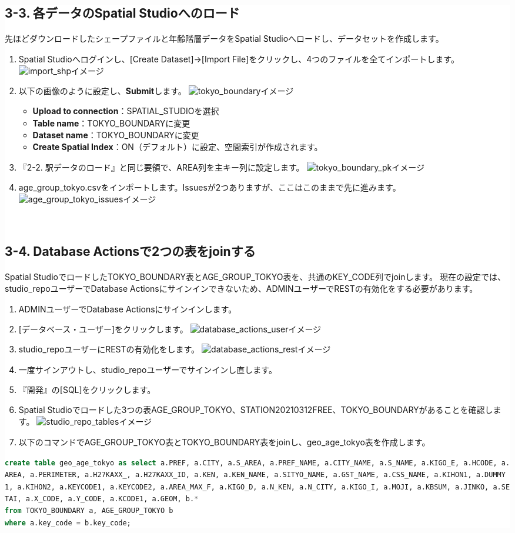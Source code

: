 ## 3-3. 各データのSpatial Studioへのロード
先ほどダウンロードしたシェープファイルと年齢階層データをSpatial Studioへロードし、データセットを作成します。

1. Spatial Studioへログインし、[Create Dataset]→[Import File]をクリックし、4つのファイルを全てインポートします。
![import_shpイメージ](import_shp.jpg)

1. 以下の画像のように設定し、**Submit**します。
![tokyo_boundaryイメージ](tokyo_boundary.jpg)
    + **Upload to connection**：SPATIAL_STUDIOを選択
    + **Table name**：TOKYO_BOUNDARYに変更
    + **Dataset name**：TOKYO_BOUNDARYに変更
    + **Create Spatial Index**：ON（デフォルト）に設定、空間索引が作成されます。

1. 『2-2. 駅データのロード』と同じ要領で、AREA列を主キー列に設定します。
![tokyo_boundary_pkイメージ](tokyo_boundary_pk.jpg)

1. age_group_tokyo.csvをインポートします。Issuesが2つありますが、ここはこのままで先に進みます。
![age_group_tokyo_issuesイメージ](age_group_tokyo_issues.jpg)

<br>

## 3-4. Database Actionsで2つの表をjoinする
Spatial StudioでロードしたTOKYO_BOUNDARY表とAGE_GROUP_TOKYO表を、共通のKEY_CODE列でjoinします。
現在の設定では、studio_repoユーザーでDatabase Actionsにサインインできないため、ADMINユーザーでRESTの有効化をする必要があります。

1. ADMINユーザーでDatabase Actionsにサインインします。

1. [データベース・ユーザー]をクリックします。
![database_actions_userイメージ](database_actions_user.jpg)

1. studio_repoユーザーにRESTの有効化をします。
![database_actions_restイメージ](database_actions_rest.jpg)

1. 一度サインアウトし、studio_repoユーザーでサインインし直します。

1. 『開発』の[SQL]をクリックします。

1. Spatial Studioでロードした3つの表AGE_GROUP_TOKYO、STATION20210312FREE、TOKYO_BOUNDARYがあることを確認します。
![studio_repo_tablesイメージ](studio_repo_tables.jpg)

1. 以下のコマンドでAGE_GROUP_TOKYO表とTOKYO_BOUNDARY表をjoinし、geo_age_tokyo表を作成します。
```sql
create table geo_age_tokyo as select a.PREF, a.CITY, a.S_AREA, a.PREF_NAME, a.CITY_NAME, a.S_NAME, a.KIGO_E, a.HCODE, a.AREA, a.PERIMETER, a.H27KAXX_, a.H27KAXX_ID, a.KEN, a.KEN_NAME, a.SITYO_NAME, a.GST_NAME, a.CSS_NAME, a.KIHON1, a.DUMMY1, a.KIHON2, a.KEYCODE1, a.KEYCODE2, a.AREA_MAX_F, a.KIGO_D, a.N_KEN, a.N_CITY, a.KIGO_I, a.MOJI, a.KBSUM, a.JINKO, a.SETAI, a.X_CODE, a.Y_CODE, a.KCODE1, a.GEOM, b.*
from TOKYO_BOUNDARY a, AGE_GROUP_TOKYO b 
where a.key_code = b.key_code;
```
